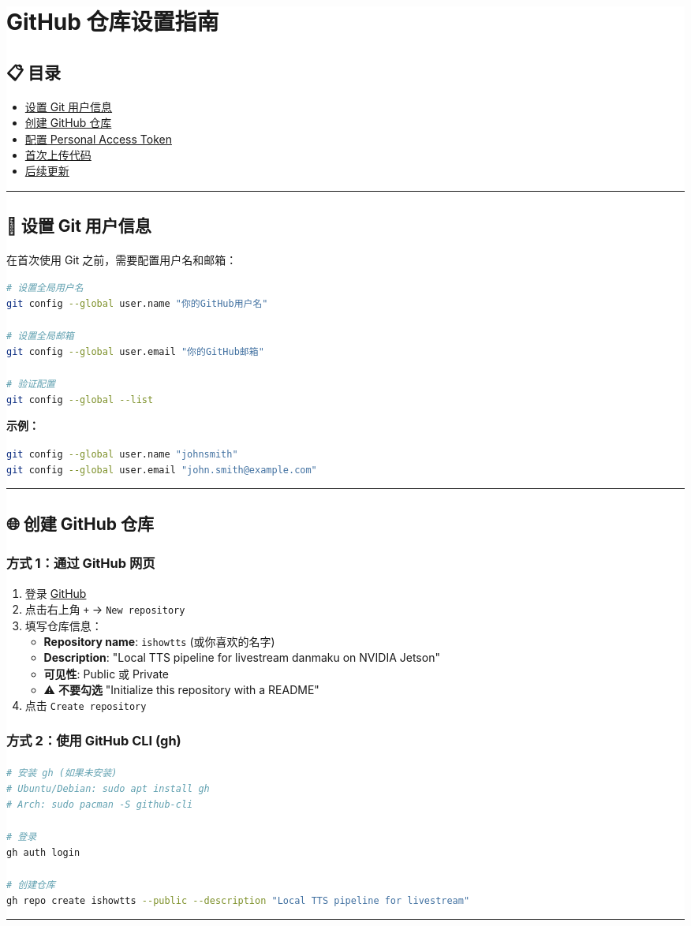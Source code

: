 # GitHub 仓库设置指南

## 📋 目录
- [设置 Git 用户信息](#设置-git-用户信息)
- [创建 GitHub 仓库](#创建-github-仓库)
- [配置 Personal Access Token](#配置-personal-access-token)
- [首次上传代码](#首次上传代码)
- [后续更新](#后续更新)

---

## 🔧 设置 Git 用户信息

在首次使用 Git 之前，需要配置用户名和邮箱：

```bash
# 设置全局用户名
git config --global user.name "你的GitHub用户名"

# 设置全局邮箱
git config --global user.email "你的GitHub邮箱"

# 验证配置
git config --global --list
```

**示例：**
```bash
git config --global user.name "johnsmith"
git config --global user.email "john.smith@example.com"
```

---

## 🌐 创建 GitHub 仓库

### 方式 1：通过 GitHub 网页
1. 登录 [GitHub](https://github.com)
2. 点击右上角 `+` → `New repository`
3. 填写仓库信息：
   - **Repository name**: `ishowtts` (或你喜欢的名字)
   - **Description**: "Local TTS pipeline for livestream danmaku on NVIDIA Jetson"
   - **可见性**: Public 或 Private
   - ⚠️ **不要勾选** "Initialize this repository with a README"
4. 点击 `Create repository`

### 方式 2：使用 GitHub CLI (gh)
```bash
# 安装 gh (如果未安装)
# Ubuntu/Debian: sudo apt install gh
# Arch: sudo pacman -S github-cli

# 登录
gh auth login

# 创建仓库
gh repo create ishowtts --public --description "Local TTS pipeline for livestream"
```

---